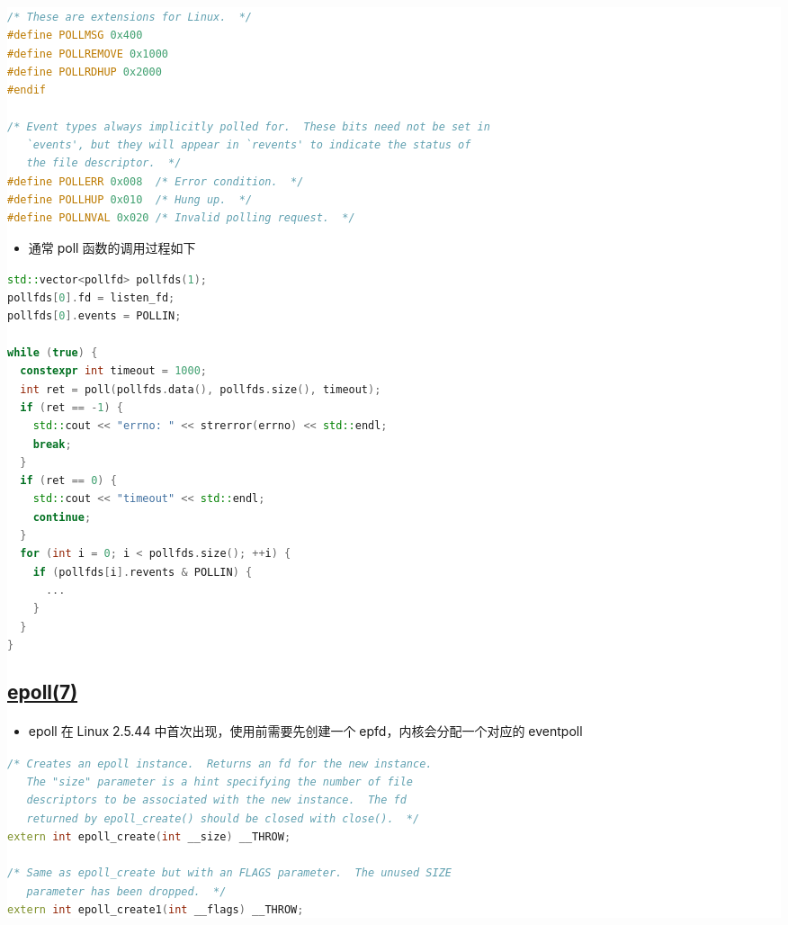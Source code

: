 ```cpp
/* These are extensions for Linux.  */
#define POLLMSG 0x400
#define POLLREMOVE 0x1000
#define POLLRDHUP 0x2000
#endif

/* Event types always implicitly polled for.  These bits need not be set in
   `events', but they will appear in `revents' to indicate the status of
   the file descriptor.  */
#define POLLERR 0x008  /* Error condition.  */
#define POLLHUP 0x010  /* Hung up.  */
#define POLLNVAL 0x020 /* Invalid polling request.  */
```

* 通常 poll 函数的调用过程如下

```cpp
std::vector<pollfd> pollfds(1);
pollfds[0].fd = listen_fd;
pollfds[0].events = POLLIN;

while (true) {
  constexpr int timeout = 1000;
  int ret = poll(pollfds.data(), pollfds.size(), timeout);
  if (ret == -1) {
    std::cout << "errno: " << strerror(errno) << std::endl;
    break;
  }
  if (ret == 0) {
    std::cout << "timeout" << std::endl;
    continue;
  }
  for (int i = 0; i < pollfds.size(); ++i) {
    if (pollfds[i].revents & POLLIN) {
      ...
    }
  }
}
```

## [epoll(7)](http://man.he.net/man7/epoll)

* epoll 在 Linux 2.5.44 中首次出现，使用前需要先创建一个 epfd，内核会分配一个对应的 eventpoll

```cpp
/* Creates an epoll instance.  Returns an fd for the new instance.
   The "size" parameter is a hint specifying the number of file
   descriptors to be associated with the new instance.  The fd
   returned by epoll_create() should be closed with close().  */
extern int epoll_create(int __size) __THROW;

/* Same as epoll_create but with an FLAGS parameter.  The unused SIZE
   parameter has been dropped.  */
extern int epoll_create1(int __flags) __THROW;
```
